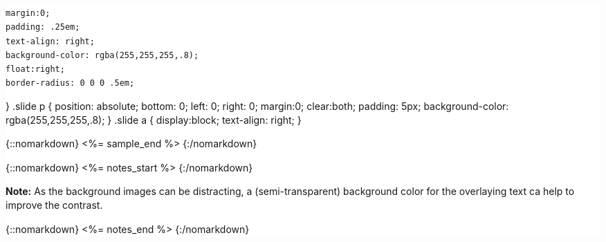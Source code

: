     margin:0;
    padding: .25em;
    text-align: right;
    background-color: rgba(255,255,255,.8);
    float:right;
    border-radius: 0 0 0 .5em;
  }
  .slide p {
    position: absolute;
    bottom: 0;
    left: 0;
    right: 0;
    margin:0;
    clear:both;
    padding: 5px;
    background-color: rgba(255,255,255,.8);
  }
  .slide a {
    display:block;
    text-align: right;
  }
</style>

{::nomarkdown}
<%= sample_end %>
{:/nomarkdown}

{::nomarkdown}
<%= notes_start %>
{:/nomarkdown}

**Note:** As the background images can be distracting, a (semi-transparent) background color for the overlaying text ca help to improve the contrast.

{::nomarkdown}
<%= notes_end %>
{:/nomarkdown}